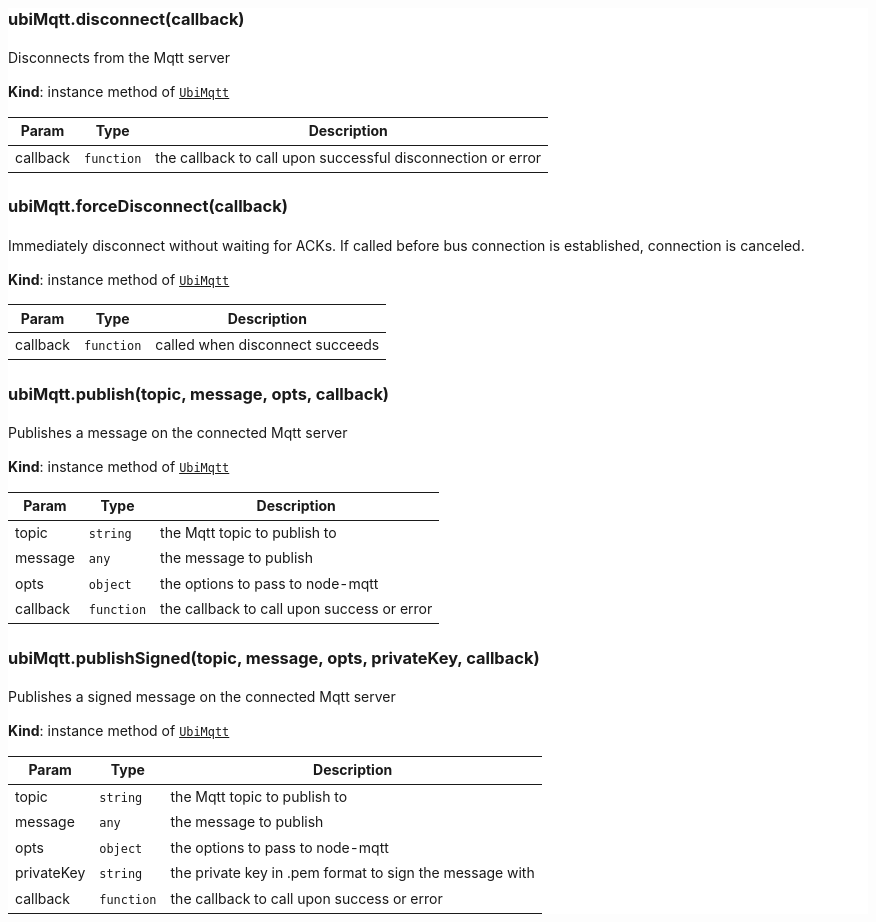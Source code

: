 <a name="UbiMqtt+disconnect"></a>

### ubiMqtt.disconnect(callback)
Disconnects from the Mqtt server

**Kind**: instance method of [<code>UbiMqtt</code>](#UbiMqtt)  

| Param | Type | Description |
| --- | --- | --- |
| callback | <code>function</code> | the callback to call upon successful disconnection or error |

<a name="UbiMqtt+forceDisconnect"></a>

### ubiMqtt.forceDisconnect(callback)
Immediately disconnect without waiting for ACKs. If called before bus
connection is established, connection is canceled.

**Kind**: instance method of [<code>UbiMqtt</code>](#UbiMqtt)  

| Param | Type | Description |
| --- | --- | --- |
| callback | <code>function</code> | called when disconnect succeeds |

<a name="UbiMqtt+publish"></a>

### ubiMqtt.publish(topic, message, opts, callback)
Publishes a message on the connected Mqtt server

**Kind**: instance method of [<code>UbiMqtt</code>](#UbiMqtt)  

| Param | Type | Description |
| --- | --- | --- |
| topic | <code>string</code> | the Mqtt topic to publish to |
| message | <code>any</code> | the message to publish |
| opts | <code>object</code> | the options to pass to node-mqtt |
| callback | <code>function</code> | the callback to call upon success or error |

<a name="UbiMqtt+publishSigned"></a>

### ubiMqtt.publishSigned(topic, message, opts, privateKey, callback)
Publishes a signed message on the connected Mqtt server

**Kind**: instance method of [<code>UbiMqtt</code>](#UbiMqtt)  

| Param | Type | Description |
| --- | --- | --- |
| topic | <code>string</code> | the Mqtt topic to publish to |
| message | <code>any</code> | the message to publish |
| opts | <code>object</code> | the options to pass to node-mqtt |
| privateKey | <code>string</code> | the private key in .pem format to sign the message with |
| callback | <code>function</code> | the callback to call upon success or error |
